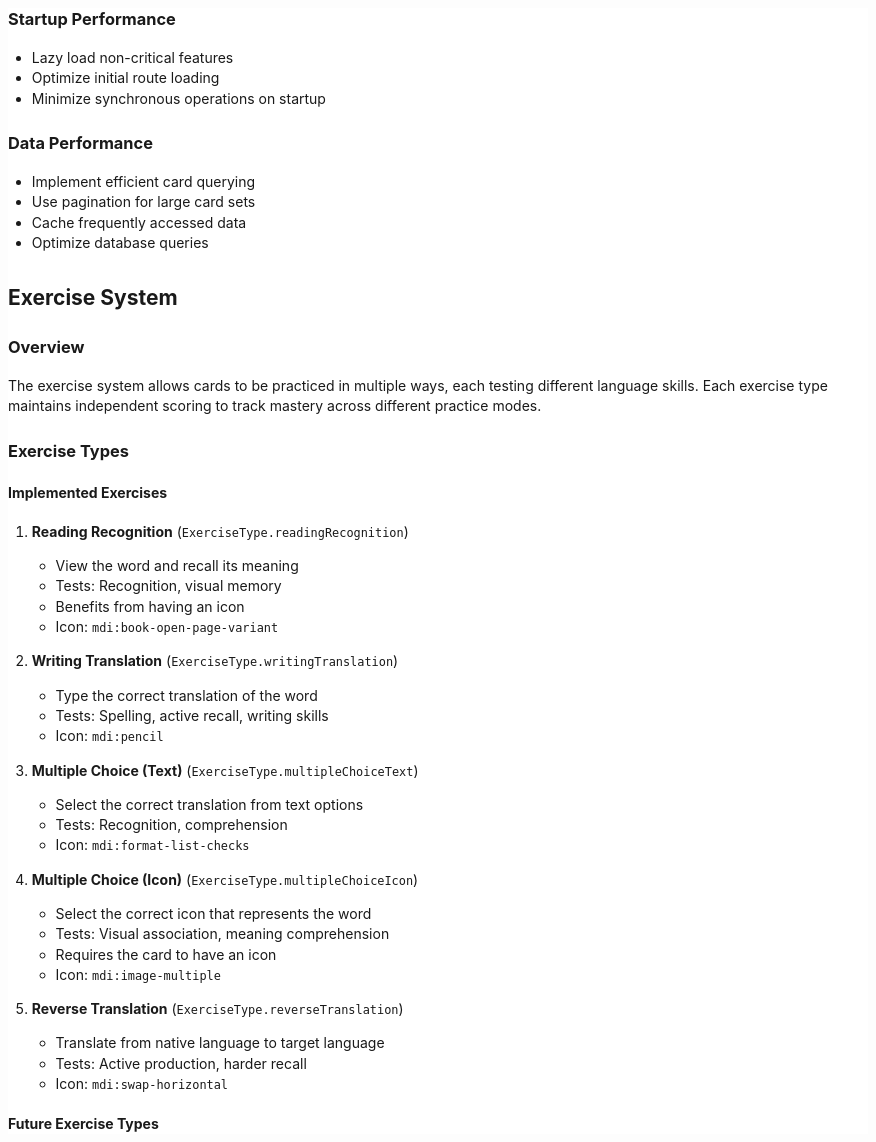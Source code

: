 ### Startup Performance
- Lazy load non-critical features
- Optimize initial route loading
- Minimize synchronous operations on startup

### Data Performance
- Implement efficient card querying
- Use pagination for large card sets
- Cache frequently accessed data
- Optimize database queries

## Exercise System

### Overview

The exercise system allows cards to be practiced in multiple ways, each testing different language skills. Each exercise type maintains independent scoring to track mastery across different practice modes.

### Exercise Types

#### Implemented Exercises

1. **Reading Recognition** (`ExerciseType.readingRecognition`)
   - View the word and recall its meaning
   - Tests: Recognition, visual memory
   - Benefits from having an icon
   - Icon: `mdi:book-open-page-variant`

2. **Writing Translation** (`ExerciseType.writingTranslation`)
   - Type the correct translation of the word
   - Tests: Spelling, active recall, writing skills
   - Icon: `mdi:pencil`

3. **Multiple Choice (Text)** (`ExerciseType.multipleChoiceText`)
   - Select the correct translation from text options
   - Tests: Recognition, comprehension
   - Icon: `mdi:format-list-checks`

4. **Multiple Choice (Icon)** (`ExerciseType.multipleChoiceIcon`)
   - Select the correct icon that represents the word
   - Tests: Visual association, meaning comprehension
   - Requires the card to have an icon
   - Icon: `mdi:image-multiple`

5. **Reverse Translation** (`ExerciseType.reverseTranslation`)
   - Translate from native language to target language
   - Tests: Active production, harder recall
   - Icon: `mdi:swap-horizontal`

#### Future Exercise Types
